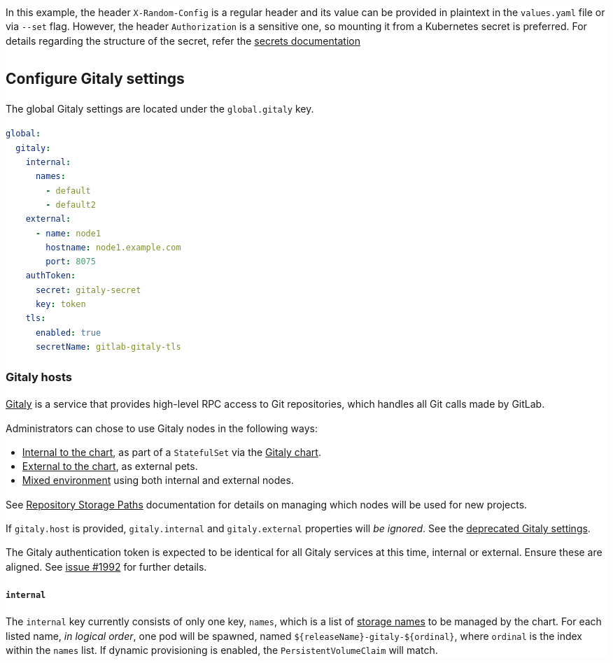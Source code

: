 In this example, the header `X-Random-Config` is a regular header and its value
can be provided in plaintext in the `values.yaml` file or via `--set` flag.
However, the header `Authorization` is a sensitive one, so mounting it from a
Kubernetes secret is preferred. For details regarding the structure of the
secret, refer the [secrets documentation](../installation/secrets.md#registry-sensitive-notification-headers)

## Configure Gitaly settings

The global Gitaly settings are located under the `global.gitaly` key.

```yaml
global:
  gitaly:
    internal:
      names:
        - default
        - default2
    external:
      - name: node1
        hostname: node1.example.com
        port: 8075
    authToken:
      secret: gitaly-secret
      key: token
    tls:
      enabled: true
      secretName: gitlab-gitaly-tls
```

### Gitaly hosts

[Gitaly](https://gitlab.com/gitlab-org/gitaly) is a service that provides high-level
RPC access to Git repositories, which handles all Git calls made by GitLab.

Administrators can chose to use Gitaly nodes in the following ways:

- [Internal to the chart](#internal), as part of a `StatefulSet` via the [Gitaly chart](gitlab/gitaly/_index.md).
- [External to the chart](#external), as external pets.
- [Mixed environment](#mixed) using both internal and external nodes.

See [Repository Storage Paths](https://docs.gitlab.com/administration/repository_storage_paths/)
documentation for details on managing which nodes will be used for new projects.

If `gitaly.host` is provided, `gitaly.internal` and `gitaly.external` properties will _be ignored_.
See the [deprecated Gitaly settings](#deprecated-gitaly-settings).

The Gitaly authentication token is expected to be identical for
all Gitaly services at this time, internal or external. Ensure these are aligned.
See [issue #1992](https://gitlab.com/gitlab-org/charts/gitlab/-/issues/1992) for further details.

#### `internal`

The `internal` key currently consists of only one key, `names`, which is a list of
[storage names](https://docs.gitlab.com/administration/repository_storage_paths/)
to be managed by the chart. For each listed name, _in logical order_, one pod will
be spawned, named `${releaseName}-gitaly-${ordinal}`, where `ordinal` is the index
within the `names` list. If dynamic provisioning is enabled, the `PersistentVolumeClaim`
will match.
